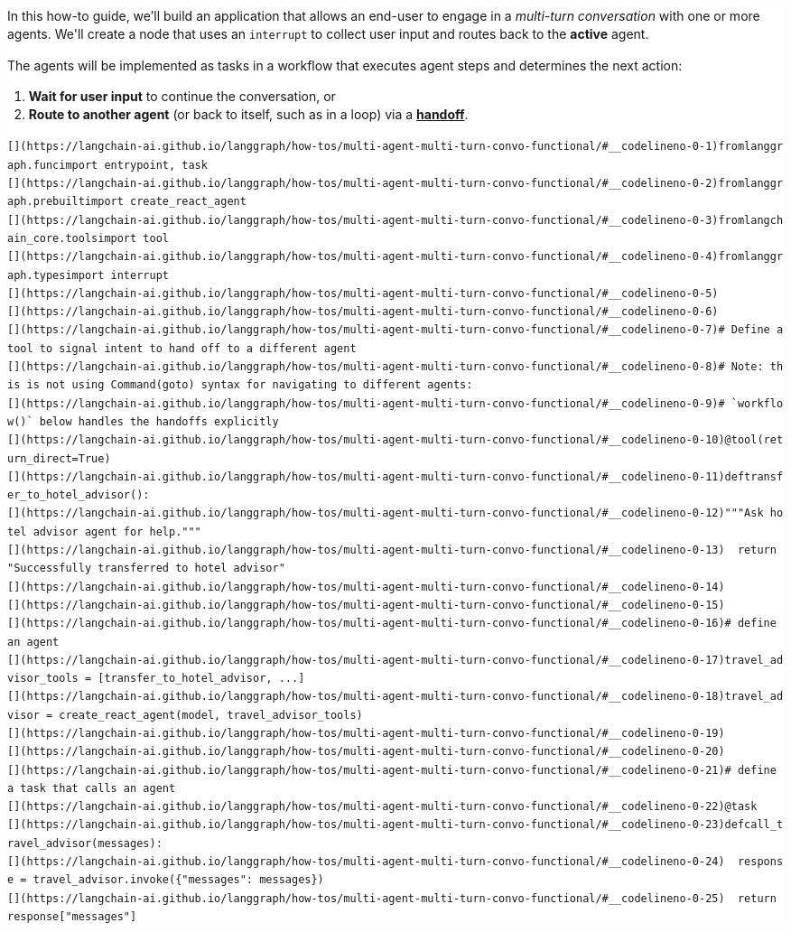 In this how-to guide, we’ll build an application that allows an end-user to engage in a _multi-turn conversation_ with one or more agents. We'll create a node that uses an `interrupt`[](https://langchain-ai.github.io/langgraph/reference/types/#langgraph.types.interrupt) to collect user input and routes back to the **active** agent.

The agents will be implemented as tasks in a workflow that executes agent steps and determines the next action:

  1. **Wait for user input** to continue the conversation, or
  2. **Route to another agent** (or back to itself, such as in a loop) via a [**handoff**](https://langchain-ai.github.io/langgraph/concepts/multi_agent/#handoffs).



```
[](https://langchain-ai.github.io/langgraph/how-tos/multi-agent-multi-turn-convo-functional/#__codelineno-0-1)fromlanggraph.funcimport entrypoint, task
[](https://langchain-ai.github.io/langgraph/how-tos/multi-agent-multi-turn-convo-functional/#__codelineno-0-2)fromlanggraph.prebuiltimport create_react_agent
[](https://langchain-ai.github.io/langgraph/how-tos/multi-agent-multi-turn-convo-functional/#__codelineno-0-3)fromlangchain_core.toolsimport tool
[](https://langchain-ai.github.io/langgraph/how-tos/multi-agent-multi-turn-convo-functional/#__codelineno-0-4)fromlanggraph.typesimport interrupt
[](https://langchain-ai.github.io/langgraph/how-tos/multi-agent-multi-turn-convo-functional/#__codelineno-0-5)
[](https://langchain-ai.github.io/langgraph/how-tos/multi-agent-multi-turn-convo-functional/#__codelineno-0-6)
[](https://langchain-ai.github.io/langgraph/how-tos/multi-agent-multi-turn-convo-functional/#__codelineno-0-7)# Define a tool to signal intent to hand off to a different agent
[](https://langchain-ai.github.io/langgraph/how-tos/multi-agent-multi-turn-convo-functional/#__codelineno-0-8)# Note: this is not using Command(goto) syntax for navigating to different agents:
[](https://langchain-ai.github.io/langgraph/how-tos/multi-agent-multi-turn-convo-functional/#__codelineno-0-9)# `workflow()` below handles the handoffs explicitly
[](https://langchain-ai.github.io/langgraph/how-tos/multi-agent-multi-turn-convo-functional/#__codelineno-0-10)@tool(return_direct=True)
[](https://langchain-ai.github.io/langgraph/how-tos/multi-agent-multi-turn-convo-functional/#__codelineno-0-11)deftransfer_to_hotel_advisor():
[](https://langchain-ai.github.io/langgraph/how-tos/multi-agent-multi-turn-convo-functional/#__codelineno-0-12)"""Ask hotel advisor agent for help."""
[](https://langchain-ai.github.io/langgraph/how-tos/multi-agent-multi-turn-convo-functional/#__codelineno-0-13)  return "Successfully transferred to hotel advisor"
[](https://langchain-ai.github.io/langgraph/how-tos/multi-agent-multi-turn-convo-functional/#__codelineno-0-14)
[](https://langchain-ai.github.io/langgraph/how-tos/multi-agent-multi-turn-convo-functional/#__codelineno-0-15)
[](https://langchain-ai.github.io/langgraph/how-tos/multi-agent-multi-turn-convo-functional/#__codelineno-0-16)# define an agent
[](https://langchain-ai.github.io/langgraph/how-tos/multi-agent-multi-turn-convo-functional/#__codelineno-0-17)travel_advisor_tools = [transfer_to_hotel_advisor, ...]
[](https://langchain-ai.github.io/langgraph/how-tos/multi-agent-multi-turn-convo-functional/#__codelineno-0-18)travel_advisor = create_react_agent(model, travel_advisor_tools)
[](https://langchain-ai.github.io/langgraph/how-tos/multi-agent-multi-turn-convo-functional/#__codelineno-0-19)
[](https://langchain-ai.github.io/langgraph/how-tos/multi-agent-multi-turn-convo-functional/#__codelineno-0-20)
[](https://langchain-ai.github.io/langgraph/how-tos/multi-agent-multi-turn-convo-functional/#__codelineno-0-21)# define a task that calls an agent
[](https://langchain-ai.github.io/langgraph/how-tos/multi-agent-multi-turn-convo-functional/#__codelineno-0-22)@task
[](https://langchain-ai.github.io/langgraph/how-tos/multi-agent-multi-turn-convo-functional/#__codelineno-0-23)defcall_travel_advisor(messages):
[](https://langchain-ai.github.io/langgraph/how-tos/multi-agent-multi-turn-convo-functional/#__codelineno-0-24)  response = travel_advisor.invoke({"messages": messages})
[](https://langchain-ai.github.io/langgraph/how-tos/multi-agent-multi-turn-convo-functional/#__codelineno-0-25)  return response["messages"]
```